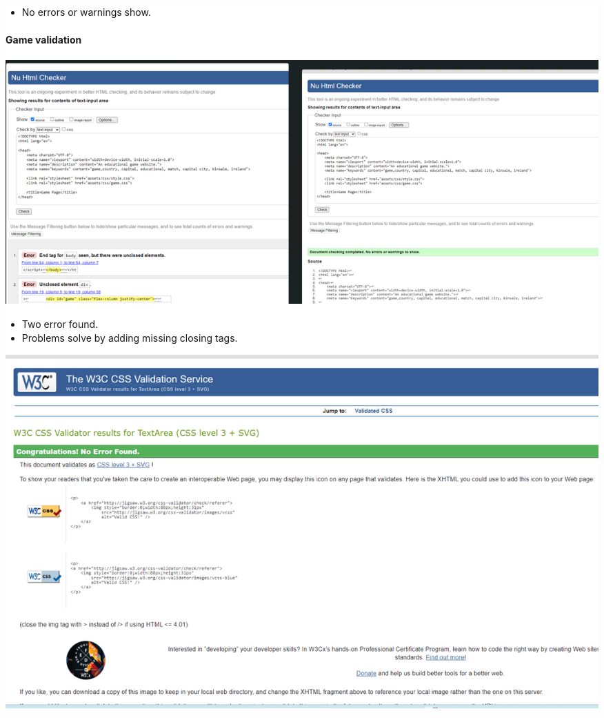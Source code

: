 -   No errors or warnings show.

#### Game validation

![Game page validation](assets/images/valid-game-html-2.png)

-   Two error found.
-   Problems solve by adding missing closing tags.

![Game page validation](assets/images/valid-game-css.png)
